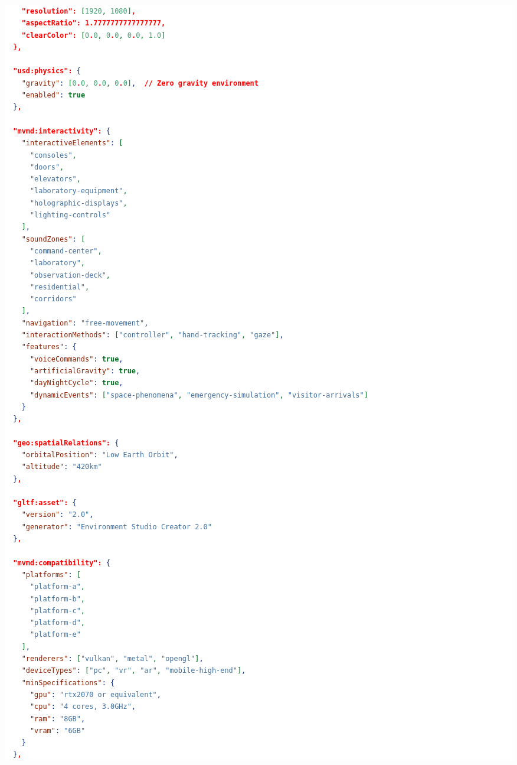 ```json
    "resolution": [1920, 1080],
    "aspectRatio": 1.7777777777777777,
    "clearColor": [0.0, 0.0, 0.0, 1.0]
  },
  
  "usd:physics": {
    "gravity": [0.0, 0.0, 0.0],  // Zero gravity environment
    "enabled": true
  },
  
  "mvmd:interactivity": {
    "interactiveElements": [
      "consoles", 
      "doors", 
      "elevators", 
      "laboratory-equipment", 
      "holographic-displays", 
      "lighting-controls"
    ],
    "soundZones": [
      "command-center",
      "laboratory",
      "observation-deck",
      "residential",
      "corridors"
    ],
    "navigation": "free-movement",
    "interactionMethods": ["controller", "hand-tracking", "gaze"],
    "features": {
      "voiceCommands": true,
      "artificialGravity": true,
      "dayNightCycle": true,
      "dynamicEvents": ["space-phenomena", "emergency-simulation", "visitor-arrivals"]
    }
  },
  
  "geo:spatialRelations": {
    "orbitalPosition": "Low Earth Orbit",
    "altitude": "420km"
  },
  
  "gltf:asset": {
    "version": "2.0",
    "generator": "Environment Studio Creator 2.0"
  },
  
  "mvmd:compatibility": {
    "platforms": [
      "platform-a",
      "platform-b",
      "platform-c",
      "platform-d",
      "platform-e"
    ],
    "renderers": ["vulkan", "metal", "opengl"],
    "deviceTypes": ["pc", "vr", "ar", "mobile-high-end"],
    "minSpecifications": {
      "gpu": "rtx2070 or equivalent",
      "cpu": "4 cores, 3.0GHz",
      "ram": "8GB",
      "vram": "6GB"
    }
  },
```